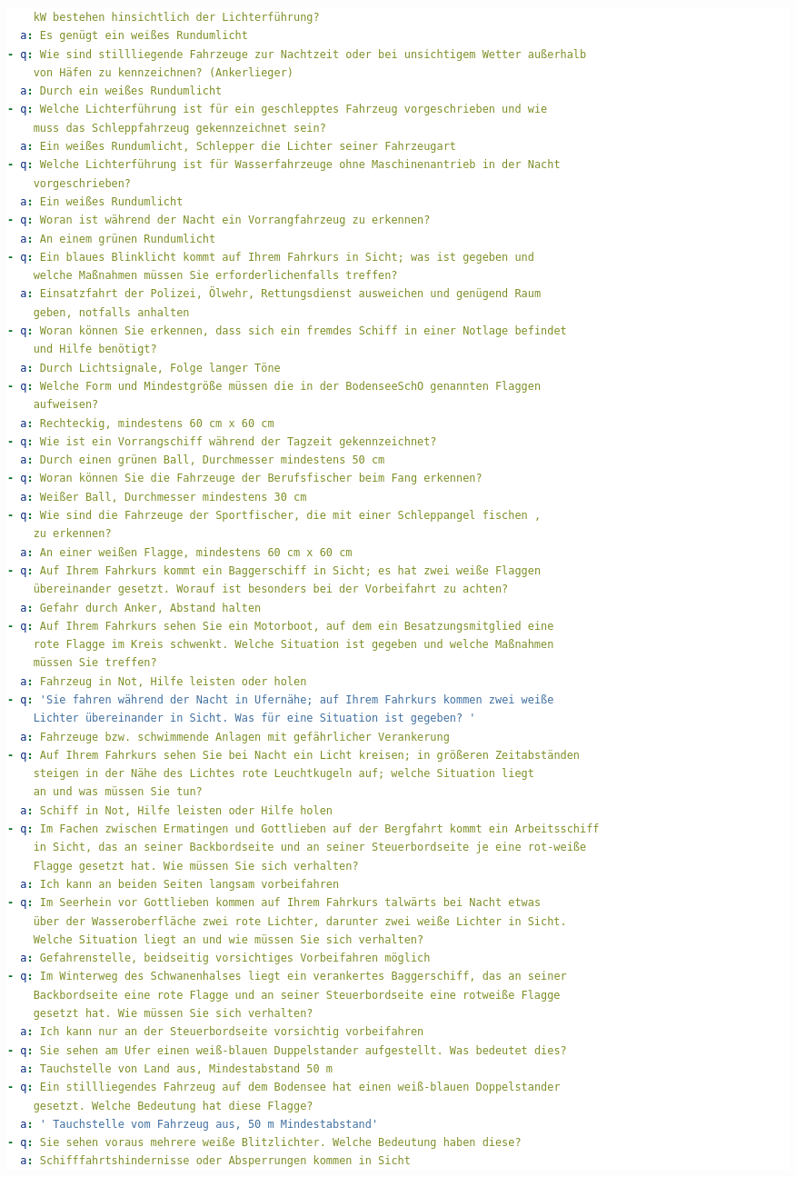 ```yaml
    kW bestehen hinsichtlich der Lichterführung?
  a: Es genügt ein weißes Rundumlicht
- q: Wie sind stillliegende Fahrzeuge zur Nachtzeit oder bei unsichtigem Wetter außerhalb
    von Häfen zu kennzeichnen? (Ankerlieger)
  a: Durch ein weißes Rundumlicht
- q: Welche Lichterführung ist für ein geschlepptes Fahrzeug vorgeschrieben und wie
    muss das Schleppfahrzeug gekennzeichnet sein?
  a: Ein weißes Rundumlicht, Schlepper die Lichter seiner Fahrzeugart
- q: Welche Lichterführung ist für Wasserfahrzeuge ohne Maschinenantrieb in der Nacht
    vorgeschrieben?
  a: Ein weißes Rundumlicht
- q: Woran ist während der Nacht ein Vorrangfahrzeug zu erkennen?
  a: An einem grünen Rundumlicht
- q: Ein blaues Blinklicht kommt auf Ihrem Fahrkurs in Sicht; was ist gegeben und
    welche Maßnahmen müssen Sie erforderlichenfalls treffen?
  a: Einsatzfahrt der Polizei, Ölwehr, Rettungsdienst ausweichen und genügend Raum
    geben, notfalls anhalten
- q: Woran können Sie erkennen, dass sich ein fremdes Schiff in einer Notlage befindet
    und Hilfe benötigt?
  a: Durch Lichtsignale, Folge langer Töne
- q: Welche Form und Mindestgröße müssen die in der BodenseeSchO genannten Flaggen
    aufweisen?
  a: Rechteckig, mindestens 60 cm x 60 cm
- q: Wie ist ein Vorrangschiff während der Tagzeit gekennzeichnet?
  a: Durch einen grünen Ball, Durchmesser mindestens 50 cm
- q: Woran können Sie die Fahrzeuge der Berufsfischer beim Fang erkennen?
  a: Weißer Ball, Durchmesser mindestens 30 cm
- q: Wie sind die Fahrzeuge der Sportfischer, die mit einer Schleppangel fischen ,
    zu erkennen?
  a: An einer weißen Flagge, mindestens 60 cm x 60 cm
- q: Auf Ihrem Fahrkurs kommt ein Baggerschiff in Sicht; es hat zwei weiße Flaggen
    übereinander gesetzt. Worauf ist besonders bei der Vorbeifahrt zu achten?
  a: Gefahr durch Anker, Abstand halten
- q: Auf Ihrem Fahrkurs sehen Sie ein Motorboot, auf dem ein Besatzungsmitglied eine
    rote Flagge im Kreis schwenkt. Welche Situation ist gegeben und welche Maßnahmen
    müssen Sie treffen?
  a: Fahrzeug in Not, Hilfe leisten oder holen
- q: 'Sie fahren während der Nacht in Ufernähe; auf Ihrem Fahrkurs kommen zwei weiße
    Lichter übereinander in Sicht. Was für eine Situation ist gegeben? '
  a: Fahrzeuge bzw. schwimmende Anlagen mit gefährlicher Verankerung
- q: Auf Ihrem Fahrkurs sehen Sie bei Nacht ein Licht kreisen; in größeren Zeitabständen
    steigen in der Nähe des Lichtes rote Leuchtkugeln auf; welche Situation liegt
    an und was müssen Sie tun?
  a: Schiff in Not, Hilfe leisten oder Hilfe holen
- q: Im Fachen zwischen Ermatingen und Gottlieben auf der Bergfahrt kommt ein Arbeitsschiff
    in Sicht, das an seiner Backbordseite und an seiner Steuerbordseite je eine rot-weiße
    Flagge gesetzt hat. Wie müssen Sie sich verhalten?
  a: Ich kann an beiden Seiten langsam vorbeifahren
- q: Im Seerhein vor Gottlieben kommen auf Ihrem Fahrkurs talwärts bei Nacht etwas
    über der Wasseroberfläche zwei rote Lichter, darunter zwei weiße Lichter in Sicht.
    Welche Situation liegt an und wie müssen Sie sich verhalten?
  a: Gefahrenstelle, beidseitig vorsichtiges Vorbeifahren möglich
- q: Im Winterweg des Schwanenhalses liegt ein verankertes Baggerschiff, das an seiner
    Backbordseite eine rote Flagge und an seiner Steuerbordseite eine rotweiße Flagge
    gesetzt hat. Wie müssen Sie sich verhalten?
  a: Ich kann nur an der Steuerbordseite vorsichtig vorbeifahren
- q: Sie sehen am Ufer einen weiß-blauen Duppelstander aufgestellt. Was bedeutet dies?
  a: Tauchstelle von Land aus, Mindestabstand 50 m
- q: Ein stillliegendes Fahrzeug auf dem Bodensee hat einen weiß-blauen Doppelstander
    gesetzt. Welche Bedeutung hat diese Flagge?
  a: ' Tauchstelle vom Fahrzeug aus, 50 m Mindestabstand'
- q: Sie sehen voraus mehrere weiße Blitzlichter. Welche Bedeutung haben diese?
  a: Schifffahrtshindernisse oder Absperrungen kommen in Sicht
```
